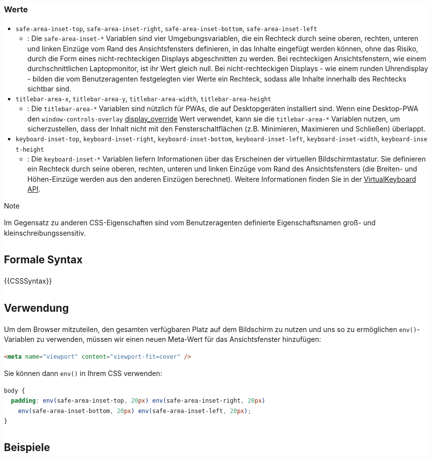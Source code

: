 ### Werte

- `safe-area-inset-top`, `safe-area-inset-right`, `safe-area-inset-bottom`, `safe-area-inset-left`
  - : Die `safe-area-inset-*` Variablen sind vier Umgebungsvariablen, die ein Rechteck durch seine oberen, rechten, unteren und linken Einzüge vom Rand des Ansichtsfensters definieren, in das Inhalte eingefügt werden können, ohne das Risiko, durch die Form eines nicht-rechteckigen Displays abgeschnitten zu werden. Bei rechteckigen Ansichtsfenstern, wie einem durchschnittlichen Laptopmonitor, ist ihr Wert gleich null. Bei nicht-rechteckigen Displays - wie einem runden Uhrendisplay - bilden die vom Benutzeragenten festgelegten vier Werte ein Rechteck, sodass alle Inhalte innerhalb des Rechtecks sichtbar sind.
- `titlebar-area-x`, `titlebar-area-y`, `titlebar-area-width`, `titlebar-area-height`
  - : Die `titlebar-area-*` Variablen sind nützlich für PWAs, die auf Desktopgeräten installiert sind. Wenn eine Desktop-PWA den `window-controls-overlay` [display_override](/de/docs/Web/Manifest/Reference/display_override) Wert verwendet, kann sie die `titlebar-area-*` Variablen nutzen, um sicherzustellen, dass der Inhalt nicht mit den Fensterschaltflächen (z.B. Minimieren, Maximieren und Schließen) überlappt.
- `keyboard-inset-top`, `keyboard-inset-right`, `keyboard-inset-bottom`, `keyboard-inset-left`, `keyboard-inset-width`, `keyboard-inset-height`
  - : Die `keyboard-inset-*` Variablen liefern Informationen über das Erscheinen der virtuellen Bildschirmtastatur. Sie definieren ein Rechteck durch seine oberen, rechten, unteren und linken Einzüge vom Rand des Ansichtsfensters (die Breiten- und Höhen-Einzüge werden aus den anderen Einzügen berechnet). Weitere Informationen finden Sie in der [VirtualKeyboard API](/de/docs/Web/API/VirtualKeyboard_API).

> [!NOTE]
> Im Gegensatz zu anderen CSS-Eigenschaften sind vom Benutzeragenten definierte Eigenschaftsnamen groß- und kleinschreibungssensitiv.

## Formale Syntax

{{CSSSyntax}}

## Verwendung

Um dem Browser mitzuteilen, den gesamten verfügbaren Platz auf dem Bildschirm zu nutzen und uns so zu ermöglichen `env()`-Variablen zu verwenden, müssen wir einen neuen Meta-Wert für das Ansichtsfenster hinzufügen:

```html
<meta name="viewport" content="viewport-fit=cover" />
```

Sie können dann `env()` in Ihrem CSS verwenden:

```css
body {
  padding: env(safe-area-inset-top, 20px) env(safe-area-inset-right, 20px)
    env(safe-area-inset-bottom, 20px) env(safe-area-inset-left, 20px);
}
```

## Beispiele
